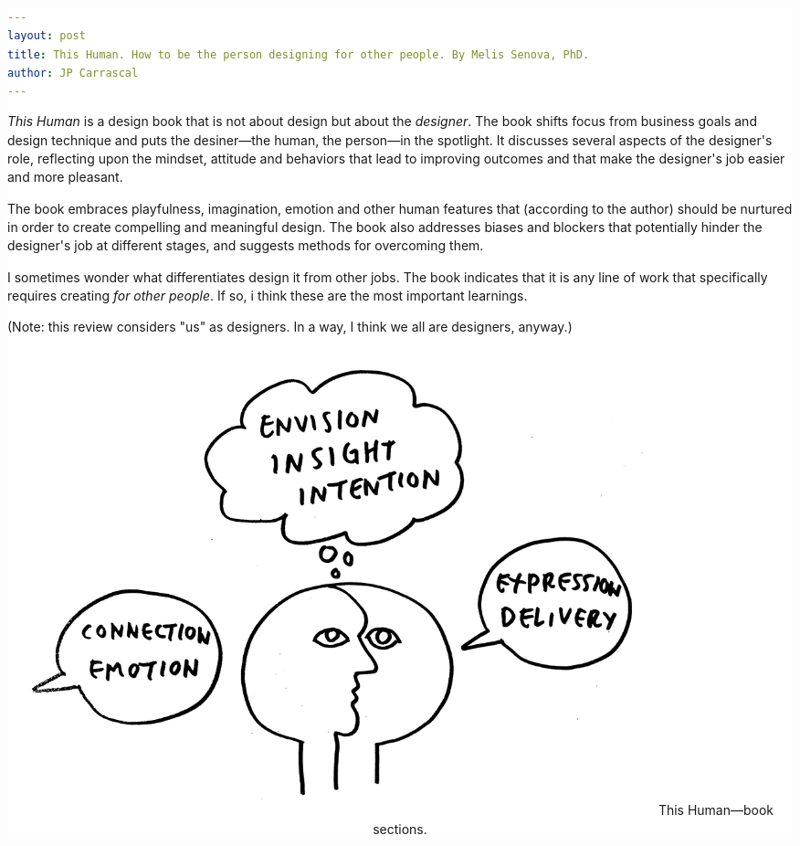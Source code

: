 ```yaml
---
layout: post
title: This Human. How to be the person designing for other people. By Melis Senova, PhD.
author: JP Carrascal
---
```


_This Human_ is a design book that is not about design but about the _designer_. The book shifts focus from business goals and design technique and puts the desiner&mdash;the human, the person&mdash;in the spotlight.
It discusses several aspects of the designer's role, reflecting upon the mindset, attitude and behaviors that lead to improving outcomes and that make the designer's job easier and more pleasant.

The book embraces playfulness, imagination, emotion and other human features that (according to the author) should be nurtured in order to create compelling and meaningful design. The book also addresses biases and blockers that potentially hinder the designer's job at different stages, and suggests methods for overcoming them.

I sometimes wonder what differentiates design it from other jobs. The book indicates that it is any line of work that specifically requires creating _for other people_. If so, i think these are the most important learnings.

(Note: this review considers "us" as designers. In a way, I think we all are designers, anyway.)


<p style="text-align:center">
<img src="/images/This-Human/this_human.jpg" style="width:80%;"/>
<span class="caption">This Human&mdash;book sections.</span>
</p>
